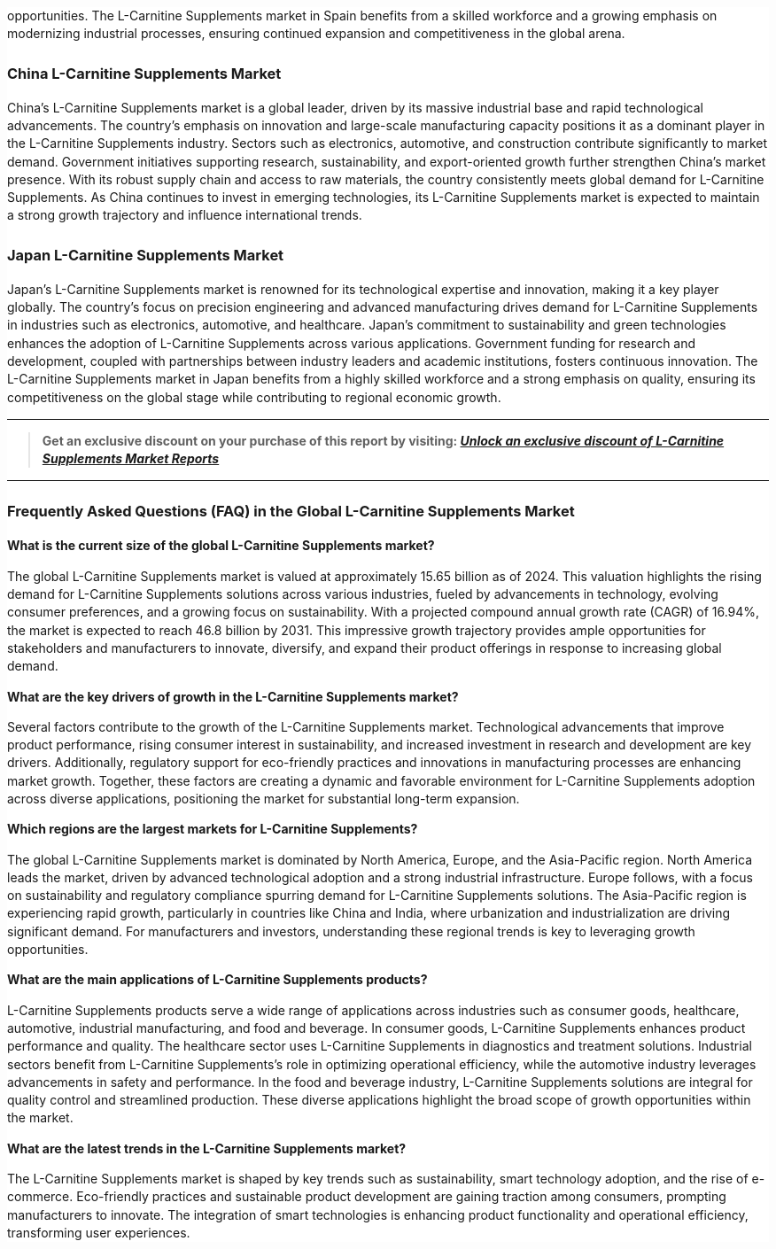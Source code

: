 opportunities. The L-Carnitine Supplements market in Spain benefits from a skilled workforce and a growing emphasis on modernizing industrial processes, ensuring continued expansion and competitiveness in the global arena.</p><h3>China L-Carnitine Supplements Market</h3><p>China&rsquo;s L-Carnitine Supplements market is a global leader, driven by its massive industrial base and rapid technological advancements. The country&rsquo;s emphasis on innovation and large-scale manufacturing capacity positions it as a dominant player in the L-Carnitine Supplements industry. Sectors such as electronics, automotive, and construction contribute significantly to market demand. Government initiatives supporting research, sustainability, and export-oriented growth further strengthen China&rsquo;s market presence. With its robust supply chain and access to raw materials, the country consistently meets global demand for L-Carnitine Supplements. As China continues to invest in emerging technologies, its L-Carnitine Supplements market is expected to maintain a strong growth trajectory and influence international trends.</p><h3>Japan L-Carnitine Supplements Market</h3><p>Japan&rsquo;s L-Carnitine Supplements market is renowned for its technological expertise and innovation, making it a key player globally. The country&rsquo;s focus on precision engineering and advanced manufacturing drives demand for L-Carnitine Supplements in industries such as electronics, automotive, and healthcare. Japan&rsquo;s commitment to sustainability and green technologies enhances the adoption of L-Carnitine Supplements across various applications. Government funding for research and development, coupled with partnerships between industry leaders and academic institutions, fosters continuous innovation. The L-Carnitine Supplements market in Japan benefits from a highly skilled workforce and a strong emphasis on quality, ensuring its competitiveness on the global stage while contributing to regional economic growth.</p><hr /><blockquote><p><strong>Get an exclusive discount on your purchase of this report by visiting: <em><a href="://marketresearchpulse.com/ask-for-discount/147602?utm_source=Github&amp;utm_medium=0114">Unlock an exclusive discount of L-Carnitine Supplements Market Reports</a></em>&nbsp;</strong></p></blockquote><hr /><h3>Frequently Asked Questions (FAQ) in the Global L-Carnitine Supplements Market</h3><p><strong>What is the current size of the global L-Carnitine Supplements market?</strong></p><p>The global L-Carnitine Supplements market is valued at approximately 15.65 billion as of 2024. This valuation highlights the rising demand for L-Carnitine Supplements solutions across various industries, fueled by advancements in technology, evolving consumer preferences, and a growing focus on sustainability. With a projected compound annual growth rate (CAGR) of 16.94%, the market is expected to reach 46.8 billion by 2031. This impressive growth trajectory provides ample opportunities for stakeholders and manufacturers to innovate, diversify, and expand their product offerings in response to increasing global demand.</p><p><strong>What are the key drivers of growth in the L-Carnitine Supplements market?</strong></p><p>Several factors contribute to the growth of the L-Carnitine Supplements market. Technological advancements that improve product performance, rising consumer interest in sustainability, and increased investment in research and development are key drivers. Additionally, regulatory support for eco-friendly practices and innovations in manufacturing processes are enhancing market growth. Together, these factors are creating a dynamic and favorable environment for L-Carnitine Supplements adoption across diverse applications, positioning the market for substantial long-term expansion.</p><p><strong>Which regions are the largest markets for L-Carnitine Supplements?</strong></p><p>The global L-Carnitine Supplements market is dominated by North America, Europe, and the Asia-Pacific region. North America leads the market, driven by advanced technological adoption and a strong industrial infrastructure. Europe follows, with a focus on sustainability and regulatory compliance spurring demand for L-Carnitine Supplements solutions. The Asia-Pacific region is experiencing rapid growth, particularly in countries like China and India, where urbanization and industrialization are driving significant demand. For manufacturers and investors, understanding these regional trends is key to leveraging growth opportunities.</p><p><strong>What are the main applications of L-Carnitine Supplements products?</strong></p><p>L-Carnitine Supplements products serve a wide range of applications across industries such as consumer goods, healthcare, automotive, industrial manufacturing, and food and beverage. In consumer goods, L-Carnitine Supplements enhances product performance and quality. The healthcare sector uses L-Carnitine Supplements in diagnostics and treatment solutions. Industrial sectors benefit from L-Carnitine Supplements&rsquo;s role in optimizing operational efficiency, while the automotive industry leverages advancements in safety and performance. In the food and beverage industry, L-Carnitine Supplements solutions are integral for quality control and streamlined production. These diverse applications highlight the broad scope of growth opportunities within the market.</p><p><strong>What are the latest trends in the L-Carnitine Supplements market?</strong></p><p>The L-Carnitine Supplements market is shaped by key trends such as sustainability, smart technology adoption, and the rise of e-commerce. Eco-friendly practices and sustainable product development are gaining traction among consumers, prompting manufacturers to innovate. The integration of smart technologies is enhancing product functionality and operational efficiency, transforming user experiences.